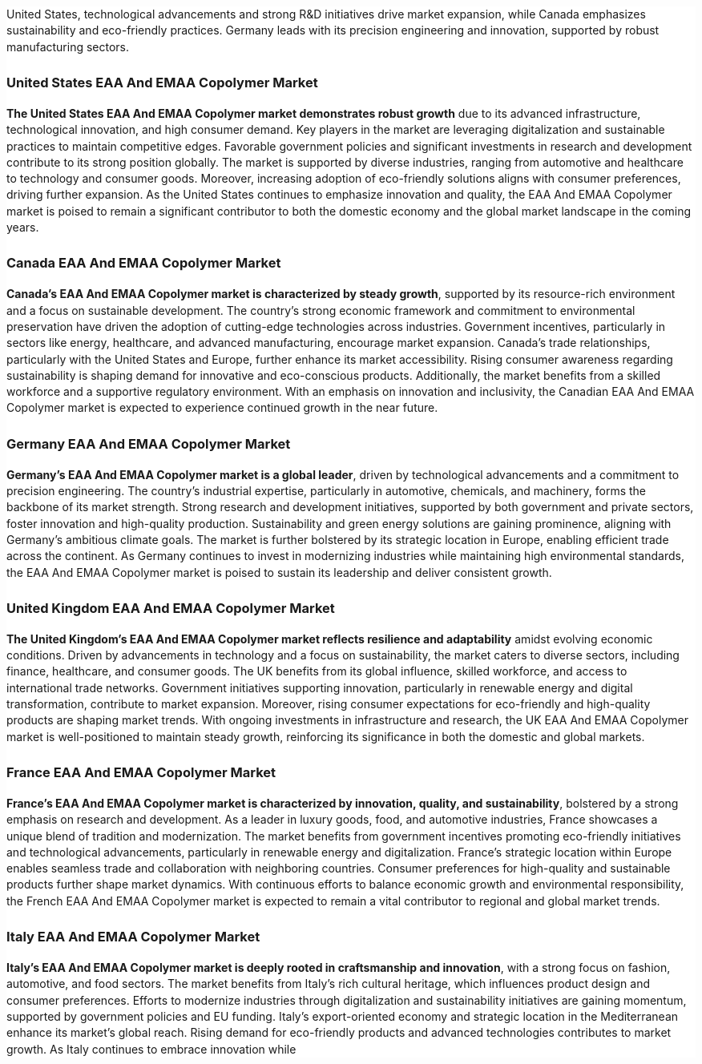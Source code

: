 United States, technological advancements and strong R&amp;D initiatives drive market expansion, while Canada emphasizes sustainability and eco-friendly practices. Germany leads with its precision engineering and innovation, supported by robust manufacturing sectors.</span></em></p></blockquote><h3><strong>United States EAA And EMAA Copolymer Market</strong></h3><p><strong>The United States EAA And EMAA Copolymer market demonstrates robust growth</strong> due to its advanced infrastructure, technological innovation, and high consumer demand. Key players in the market are leveraging digitalization and sustainable practices to maintain competitive edges. Favorable government policies and significant investments in research and development contribute to its strong position globally. The market is supported by diverse industries, ranging from automotive and healthcare to technology and consumer goods. Moreover, increasing adoption of eco-friendly solutions aligns with consumer preferences, driving further expansion. As the United States continues to emphasize innovation and quality, the EAA And EMAA Copolymer market is poised to remain a significant contributor to both the domestic economy and the global market landscape in the coming years.</p><h3><strong>Canada EAA And EMAA Copolymer Market</strong></h3><p><strong>Canada&rsquo;s EAA And EMAA Copolymer market is characterized by steady growth</strong>, supported by its resource-rich environment and a focus on sustainable development. The country&rsquo;s strong economic framework and commitment to environmental preservation have driven the adoption of cutting-edge technologies across industries. Government incentives, particularly in sectors like energy, healthcare, and advanced manufacturing, encourage market expansion. Canada&rsquo;s trade relationships, particularly with the United States and Europe, further enhance its market accessibility. Rising consumer awareness regarding sustainability is shaping demand for innovative and eco-conscious products. Additionally, the market benefits from a skilled workforce and a supportive regulatory environment. With an emphasis on innovation and inclusivity, the Canadian EAA And EMAA Copolymer market is expected to experience continued growth in the near future.</p><h3><strong>Germany EAA And EMAA Copolymer Market</strong></h3><p><strong>Germany&rsquo;s EAA And EMAA Copolymer market is a global leader</strong>, driven by technological advancements and a commitment to precision engineering. The country&rsquo;s industrial expertise, particularly in automotive, chemicals, and machinery, forms the backbone of its market strength. Strong research and development initiatives, supported by both government and private sectors, foster innovation and high-quality production. Sustainability and green energy solutions are gaining prominence, aligning with Germany&rsquo;s ambitious climate goals. The market is further bolstered by its strategic location in Europe, enabling efficient trade across the continent. As Germany continues to invest in modernizing industries while maintaining high environmental standards, the EAA And EMAA Copolymer market is poised to sustain its leadership and deliver consistent growth.</p><h3><strong>United Kingdom EAA And EMAA Copolymer Market</strong></h3><p><strong>The United Kingdom&rsquo;s EAA And EMAA Copolymer market reflects resilience and adaptability</strong> amidst evolving economic conditions. Driven by advancements in technology and a focus on sustainability, the market caters to diverse sectors, including finance, healthcare, and consumer goods. The UK benefits from its global influence, skilled workforce, and access to international trade networks. Government initiatives supporting innovation, particularly in renewable energy and digital transformation, contribute to market expansion. Moreover, rising consumer expectations for eco-friendly and high-quality products are shaping market trends. With ongoing investments in infrastructure and research, the UK EAA And EMAA Copolymer market is well-positioned to maintain steady growth, reinforcing its significance in both the domestic and global markets.</p><h3><strong>France EAA And EMAA Copolymer Market</strong></h3><p><strong>France&rsquo;s EAA And EMAA Copolymer market is characterized by innovation, quality, and sustainability</strong>, bolstered by a strong emphasis on research and development. As a leader in luxury goods, food, and automotive industries, France showcases a unique blend of tradition and modernization. The market benefits from government incentives promoting eco-friendly initiatives and technological advancements, particularly in renewable energy and digitalization. France&rsquo;s strategic location within Europe enables seamless trade and collaboration with neighboring countries. Consumer preferences for high-quality and sustainable products further shape market dynamics. With continuous efforts to balance economic growth and environmental responsibility, the French EAA And EMAA Copolymer market is expected to remain a vital contributor to regional and global market trends.</p><h3><strong>Italy EAA And EMAA Copolymer Market</strong></h3><p><strong>Italy&rsquo;s EAA And EMAA Copolymer market is deeply rooted in craftsmanship and innovation</strong>, with a strong focus on fashion, automotive, and food sectors. The market benefits from Italy&rsquo;s rich cultural heritage, which influences product design and consumer preferences. Efforts to modernize industries through digitalization and sustainability initiatives are gaining momentum, supported by government policies and EU funding. Italy&rsquo;s export-oriented economy and strategic location in the Mediterranean enhance its market&rsquo;s global reach. Rising demand for eco-friendly products and advanced technologies contributes to market growth. As Italy continues to embrace innovation while
